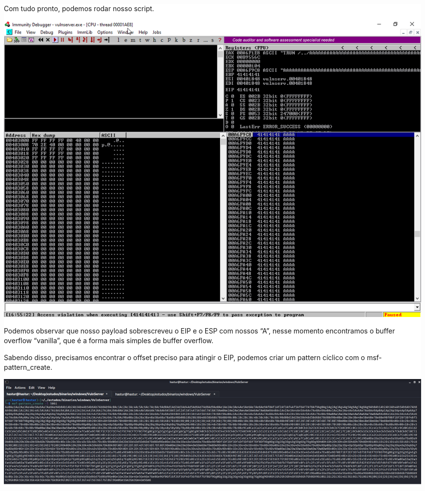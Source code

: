 Com tudo pronto, podemos rodar nosso script.

![Immunity.](/std/winbof/winbof-6.png)


Podemos observar que nosso payload sobrescreveu o EIP e o ESP com nossos “A”, nesse momento encontramos o buffer overflow “vanilla”, que é a forma mais simples de buffer overflow.

Sabendo disso, precisamos encontrar o offset preciso para atingir o EIP, podemos criar um pattern cíclico com o msf-pattern_create.

![Immunity.](/std/winbof/winbof-7.png)
